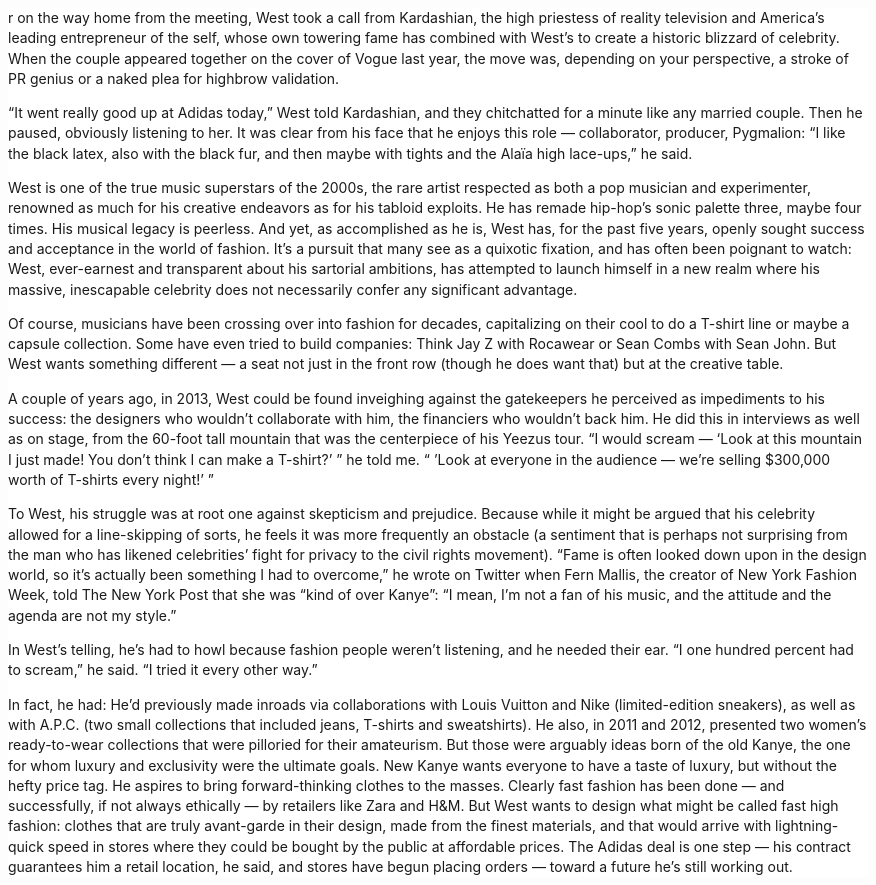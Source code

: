 r on the way home from the meeting, West took a call from Kardashian, the high priestess of reality television and America’s leading entrepreneur of the self, whose own towering fame has combined with West’s to create a historic blizzard of celebrity. When the couple appeared together on the cover of Vogue last year, the move was, depending on your perspective, a stroke of PR genius or a naked plea for highbrow validation.

“It went really good up at Adidas today,” West told Kardashian, and they chitchatted for a minute like any married couple. Then he paused, obviously listening to her. It was clear from his face that he enjoys this role — collaborator, producer, Pygmalion: “I like the black latex, also with the black fur, and then maybe with tights and the Alaïa high lace-ups,” he said.

West is one of the true music superstars of the 2000s, the rare artist respected as both a pop musician and experimenter, renowned as much for his creative endeavors as for his tabloid exploits. He has remade hip-hop’s sonic palette three, maybe four times. His musical legacy is peerless. And yet, as accomplished as he is, West has, for the past five years, openly sought success and acceptance in the world of fashion. It’s a pursuit that many see as a quixotic fixation, and has often been poignant to watch: West, ever-earnest and transparent about his sartorial ambitions, has attempted to launch himself in a new realm where his massive, inescapable celebrity does not necessarily confer any significant advantage.

Of course, musicians have been crossing over into fashion for decades, capitalizing on their cool to do a T-shirt line or maybe a capsule collection. Some have even tried to build companies: Think Jay Z with Rocawear or Sean Combs with Sean John. But West wants something different — a seat not just in the front row (though he does want that) but at the creative table.

A couple of years ago, in 2013, West could be found inveighing against the gatekeepers he perceived as impediments to his success: the designers who wouldn’t collaborate with him, the financiers who wouldn’t back him. He did this in interviews as well as on stage, from the 60-foot tall mountain that was the centerpiece of his Yeezus tour. “I would scream — ‘Look at this mountain I just made! You don’t think I can make a T-shirt?’ ” he told me. “ ’Look at everyone in the audience — we’re selling $300,000 worth of T-shirts every night!’ ”

To West, his struggle was at root one against skepticism and prejudice. Because while it might be argued that his celebrity allowed for a line-skipping of sorts, he feels it was more frequently an obstacle (a sentiment that is perhaps not surprising from the man who has likened celebrities’ fight for privacy to the civil rights movement). “Fame is often looked down upon in the design world, so it’s actually been something I had to overcome,” he wrote on Twitter when Fern Mallis, the creator of New York Fashion Week, told The New York Post that she was “kind of over Kanye”: “I mean, I’m not a fan of his music, and the attitude and the agenda are not my style.”

In West’s telling, he’s had to howl because fashion people weren’t listening, and he needed their ear. “I one hundred percent had to scream,” he said. “I tried it every other way.”

In fact, he had: He’d previously made inroads via collaborations with Louis Vuitton and Nike (limited-edition sneakers), as well as with A.P.C. (two small collections that included jeans, T-shirts and sweatshirts). He also, in 2011 and 2012, presented two women’s ready-to-wear collections that were pilloried for their amateurism. But those were arguably ideas born of the old Kanye, the one for whom luxury and exclusivity were the ultimate goals. New Kanye wants everyone to have a taste of luxury, but without the hefty price tag. He aspires to bring forward-thinking clothes to the masses. Clearly fast fashion has been done — and successfully, if not always ethically — by retailers like Zara and H&M. But West wants to design what might be called fast high fashion: clothes that are truly avant-garde in their design, made from the finest materials, and that would arrive with lightning-quick speed in stores where they could be bought by the public at affordable prices. The Adidas deal is one step — his contract guarantees him a retail location, he said, and stores have begun placing orders — toward a future he’s still working out.
